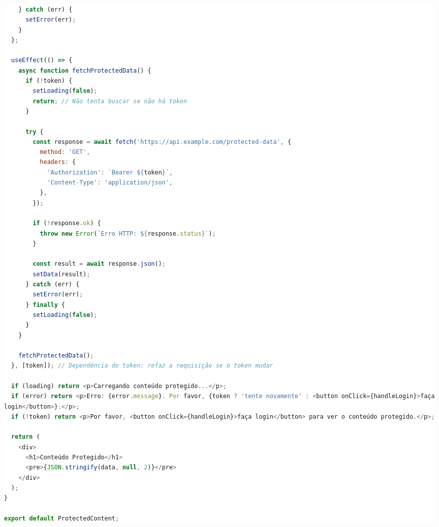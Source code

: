 ```javascript
    } catch (err) {
      setError(err);
    }
  };

  useEffect(() => {
    async function fetchProtectedData() {
      if (!token) {
        setLoading(false);
        return; // Não tenta buscar se não há token
      }

      try {
        const response = await fetch('https://api.example.com/protected-data', {
          method: 'GET',
          headers: {
            'Authorization': `Bearer ${token}`,
            'Content-Type': 'application/json',
          },
        });

        if (!response.ok) {
          throw new Error(`Erro HTTP: ${response.status}`);
        }

        const result = await response.json();
        setData(result);
      } catch (err) {
        setError(err);
      } finally {
        setLoading(false);
      }
    }

    fetchProtectedData();
  }, [token]); // Dependência do token: refaz a requisição se o token mudar

  if (loading) return <p>Carregando conteúdo protegido...</p>;
  if (error) return <p>Erro: {error.message}. Por favor, {token ? 'tente novamente' : <button onClick={handleLogin}>faça login</button>}.</p>;
  if (!token) return <p>Por favor, <button onClick={handleLogin}>faça login</button> para ver o conteúdo protegido.</p>;

  return (
    <div>
      <h1>Conteúdo Protegido</h1>
      <pre>{JSON.stringify(data, null, 2)}</pre>
    </div>
  );
}

export default ProtectedContent;
```
